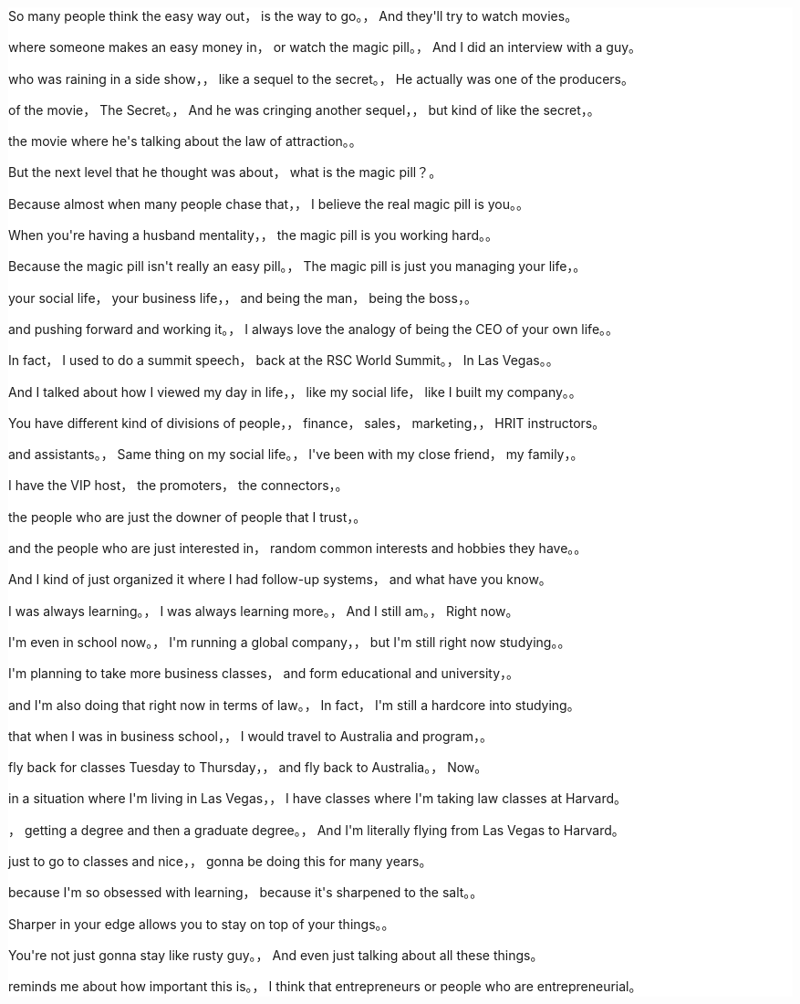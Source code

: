  So many people think the easy way out， is the way to go。， And they'll try to watch movies。

 where someone makes an easy money in， or watch the magic pill。， And I did an interview with a guy。

 who was raining in a side show，， like a sequel to the secret。， He actually was one of the producers。

 of the movie， The Secret。， And he was cringing another sequel，， but kind of like the secret，。

 the movie where he's talking about the law of attraction。。

 But the next level that he thought was about， what is the magic pill？。

 Because almost when many people chase that，， I believe the real magic pill is you。。

 When you're having a husband mentality，， the magic pill is you working hard。。

 Because the magic pill isn't really an easy pill。， The magic pill is just you managing your life，。

 your social life， your business life，， and being the man， being the boss，。

 and pushing forward and working it。， I always love the analogy of being the CEO of your own life。。

 In fact， I used to do a summit speech， back at the RSC World Summit。， In Las Vegas。。

 And I talked about how I viewed my day in life，， like my social life， like I built my company。。

 You have different kind of divisions of people，， finance， sales， marketing，， HRIT instructors。

 and assistants。， Same thing on my social life。， I've been with my close friend， my family，。

 I have the VIP host， the promoters， the connectors，。

 the people who are just the downer of people that I trust，。

 and the people who are just interested in， random common interests and hobbies they have。。

 And I kind of just organized it where I had follow-up systems， and what have you know。

 I was always learning。， I was always learning more。， And I still am。， Right now。

 I'm even in school now。， I'm running a global company，， but I'm still right now studying。。

 I'm planning to take more business classes， and form educational and university，。

 and I'm also doing that right now in terms of law。， In fact， I'm still a hardcore into studying。

 that when I was in business school，， I would travel to Australia and program，。

 fly back for classes Tuesday to Thursday，， and fly back to Australia。， Now。

 in a situation where I'm living in Las Vegas，， I have classes where I'm taking law classes at Harvard。

， getting a degree and then a graduate degree。， And I'm literally flying from Las Vegas to Harvard。

 just to go to classes and nice，， gonna be doing this for many years。

 because I'm so obsessed with learning， because it's sharpened to the salt。。

 Sharper in your edge allows you to stay on top of your things。。

 You're not just gonna stay like rusty guy。， And even just talking about all these things。

 reminds me about how important this is。， I think that entrepreneurs or people who are entrepreneurial。
